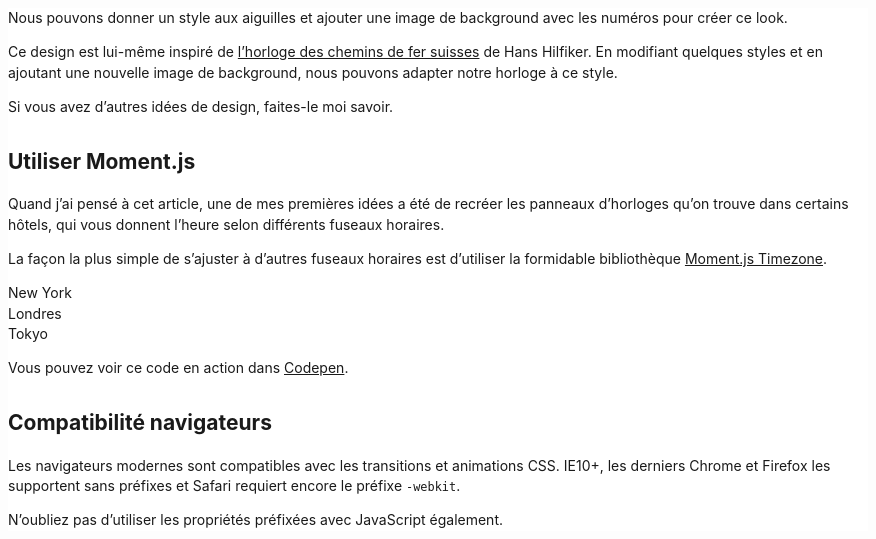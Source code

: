 Nous pouvons donner un style aux aiguilles et ajouter une image de background avec les num&eacute;ros pour cr&eacute;er ce look.

<div class="demo-container clocks single local bounce"> <article class="clock ios7"><div class="hours-container"> <div class="hours angled"></div> </div> <div class="minutes-container"> <div class="minutes angled"></div> </div> <div class="seconds-container"> <div class="seconds"></div> </div> </article></div>

Ce design est lui-m&ecirc;me inspir&eacute; de [l&rsquo;horloge des chemins de fer suisses](https://www.youtube.com/watch?v=IvIvKiDWDks) de Hans Hilfiker. En modifiant quelques styles et en ajoutant une nouvelle image de background, nous pouvons adapter notre horloge &agrave; ce style.

<div class="demo-container clocks single local bounce"> <article class="clock station"><div class="hours-container"> <div class="hours angled"></div> </div> <div class="minutes-container"> <div class="minutes angled"></div> </div> <div class="seconds-container"> <div class="seconds"></div> </div> </article></div>

Si vous avez d&rsquo;autres id&eacute;es de design, faites-le moi savoir.

## Utiliser Moment.js

Quand j&rsquo;ai pens&eacute; &agrave; cet article, une de mes premi&egrave;res id&eacute;es a &eacute;t&eacute; de recr&eacute;er les panneaux d&rsquo;horloges qu&rsquo;on trouve dans certains h&ocirc;tels, qui vous donnent l&rsquo;heure selon diff&eacute;rents fuseaux horaires.

La fa&ccedil;on la plus simple de s&rsquo;ajuster &agrave; d&rsquo;autres fuseaux horaires est d&rsquo;utiliser la formidable biblioth&egrave;que [Moment.js Timezone](http://momentjs.com/timezone/).

<div class="demo-container clocks multiple active bounce"> <article class="clock station js-new-york"><div class="label">New York</div> <div class="hours-container"> <div class="hours"></div> </div> <div class="minutes-container"> <div class="minutes"></div> </div> <div class="seconds-container"> <div class="seconds"></div> </div> </article><article class="clock station js-london"><div class="label">Londres</div> <div class="hours-container"> <div class="hours"></div> </div> <div class="minutes-container"> <div class="minutes"></div> </div> <div class="seconds-container"> <div class="seconds"></div> </div> </article><article class="clock station js-tokyo"><div class="label">Tokyo</div> <div class="hours-container"> <div class="hours"></div> </div> <div class="minutes-container"> <div class="minutes"></div> </div> <div class="seconds-container"> <div class="seconds"></div> </div> </article></div>

Vous pouvez voir ce code en action dans [Codepen](http://codepen.io/donovanh/full/vEjywy/).

## Compatibilit&eacute; navigateurs

Les navigateurs modernes sont compatibles avec les transitions et animations CSS. IE10+, les derniers Chrome et Firefox les supportent sans pr&eacute;fixes et Safari requiert encore le pr&eacute;fixe `-webkit`.

N&rsquo;oubliez pas d&rsquo;utiliser les propri&eacute;t&eacute;s pr&eacute;fix&eacute;es avec JavaScript &eacute;galement.
